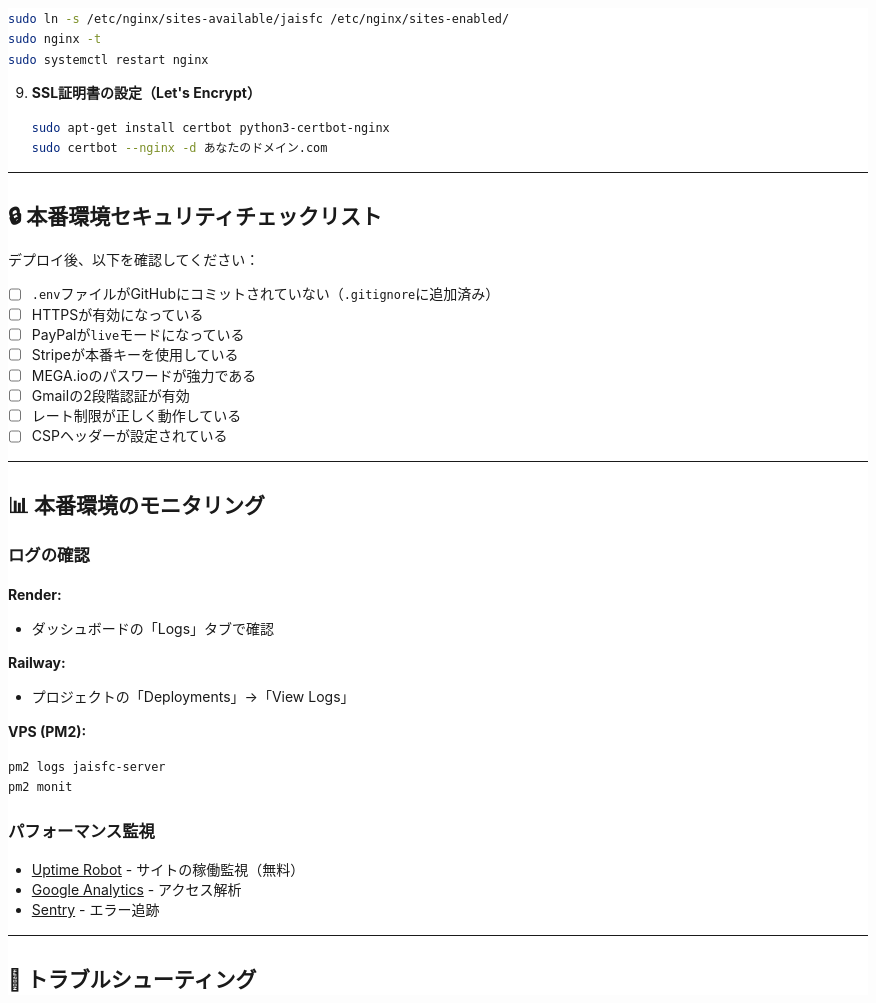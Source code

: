    ```bash
   sudo ln -s /etc/nginx/sites-available/jaisfc /etc/nginx/sites-enabled/
   sudo nginx -t
   sudo systemctl restart nginx
   ```

9. **SSL証明書の設定（Let's Encrypt）**
   ```bash
   sudo apt-get install certbot python3-certbot-nginx
   sudo certbot --nginx -d あなたのドメイン.com
   ```

---

## 🔒 本番環境セキュリティチェックリスト

デプロイ後、以下を確認してください：

- [ ] `.env`ファイルがGitHubにコミットされていない（`.gitignore`に追加済み）
- [ ] HTTPSが有効になっている
- [ ] PayPalが`live`モードになっている
- [ ] Stripeが本番キーを使用している
- [ ] MEGA.ioのパスワードが強力である
- [ ] Gmailの2段階認証が有効
- [ ] レート制限が正しく動作している
- [ ] CSPヘッダーが設定されている

---

## 📊 本番環境のモニタリング

### ログの確認

**Render:**
- ダッシュボードの「Logs」タブで確認

**Railway:**
- プロジェクトの「Deployments」→「View Logs」

**VPS (PM2):**
```bash
pm2 logs jaisfc-server
pm2 monit
```

### パフォーマンス監視

- [Uptime Robot](https://uptimerobot.com/) - サイトの稼働監視（無料）
- [Google Analytics](https://analytics.google.com/) - アクセス解析
- [Sentry](https://sentry.io/) - エラー追跡

---

## 🐛 トラブルシューティング

